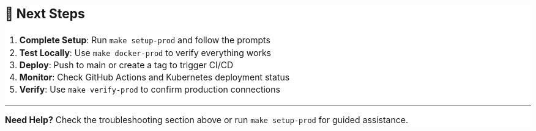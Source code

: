 ## 🎯 Next Steps

1. **Complete Setup**: Run `make setup-prod` and follow the prompts
2. **Test Locally**: Use `make docker-prod` to verify everything works
3. **Deploy**: Push to main or create a tag to trigger CI/CD
4. **Monitor**: Check GitHub Actions and Kubernetes deployment status
5. **Verify**: Use `make verify-prod` to confirm production connections

---

**Need Help?** Check the troubleshooting section above or run `make setup-prod` for guided assistance.

